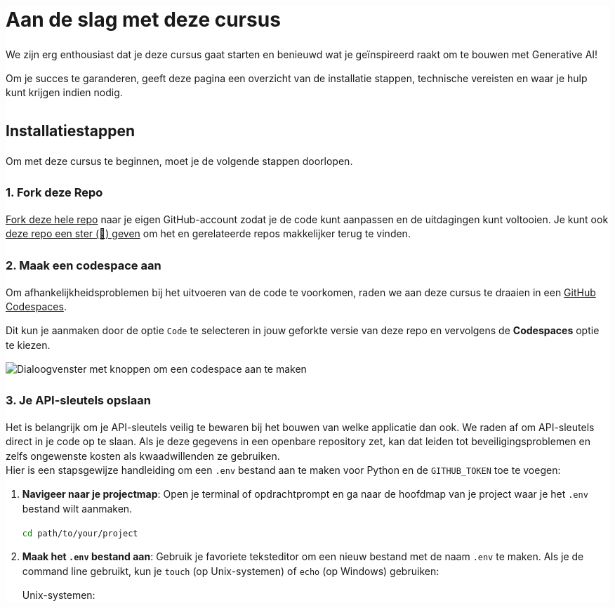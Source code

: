 
# Aan de slag met deze cursus

We zijn erg enthousiast dat je deze cursus gaat starten en benieuwd wat je geïnspireerd raakt om te bouwen met Generative AI!

Om je succes te garanderen, geeft deze pagina een overzicht van de installatie stappen, technische vereisten en waar je hulp kunt krijgen indien nodig.

## Installatiestappen

Om met deze cursus te beginnen, moet je de volgende stappen doorlopen.

### 1. Fork deze Repo

[Fork deze hele repo](https://github.com/microsoft/generative-ai-for-beginners/fork?WT.mc_id=academic-105485-koreyst) naar je eigen GitHub-account zodat je de code kunt aanpassen en de uitdagingen kunt voltooien. Je kunt ook [deze repo een ster (🌟) geven](https://docs.github.com/en/get-started/exploring-projects-on-github/saving-repositories-with-stars?WT.mc_id=academic-105485-koreyst) om het en gerelateerde repos makkelijker terug te vinden.

### 2. Maak een codespace aan

Om afhankelijkheidsproblemen bij het uitvoeren van de code te voorkomen, raden we aan deze cursus te draaien in een [GitHub Codespaces](https://github.com/features/codespaces?WT.mc_id=academic-105485-koreyst).

Dit kun je aanmaken door de optie `Code` te selecteren in jouw geforkte versie van deze repo en vervolgens de **Codespaces** optie te kiezen.

![Dialoogvenster met knoppen om een codespace aan te maken](../../../00-course-setup/images/who-will-pay.webp)

### 3. Je API-sleutels opslaan

Het is belangrijk om je API-sleutels veilig te bewaren bij het bouwen van welke applicatie dan ook. We raden af om API-sleutels direct in je code op te slaan. Als je deze gegevens in een openbare repository zet, kan dat leiden tot beveiligingsproblemen en zelfs ongewenste kosten als kwaadwillenden ze gebruiken.  
Hier is een stapsgewijze handleiding om een `.env` bestand aan te maken voor Python en de `GITHUB_TOKEN` toe te voegen:

1. **Navigeer naar je projectmap**: Open je terminal of opdrachtprompt en ga naar de hoofdmap van je project waar je het `.env` bestand wilt aanmaken.

   ```bash
   cd path/to/your/project
   ```

2. **Maak het `.env` bestand aan**: Gebruik je favoriete teksteditor om een nieuw bestand met de naam `.env` te maken. Als je de command line gebruikt, kun je `touch` (op Unix-systemen) of `echo` (op Windows) gebruiken:

   Unix-systemen:
